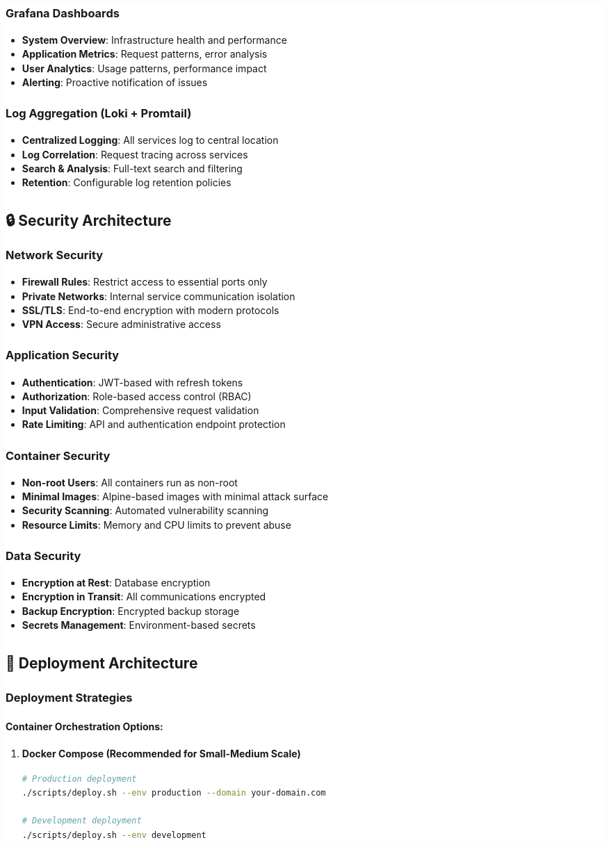 ### Grafana Dashboards
- **System Overview**: Infrastructure health and performance
- **Application Metrics**: Request patterns, error analysis
- **User Analytics**: Usage patterns, performance impact
- **Alerting**: Proactive notification of issues

### Log Aggregation (Loki + Promtail)
- **Centralized Logging**: All services log to central location
- **Log Correlation**: Request tracing across services
- **Search & Analysis**: Full-text search and filtering
- **Retention**: Configurable log retention policies

## 🔒 Security Architecture

### Network Security
- **Firewall Rules**: Restrict access to essential ports only
- **Private Networks**: Internal service communication isolation
- **SSL/TLS**: End-to-end encryption with modern protocols
- **VPN Access**: Secure administrative access

### Application Security
- **Authentication**: JWT-based with refresh tokens
- **Authorization**: Role-based access control (RBAC)
- **Input Validation**: Comprehensive request validation
- **Rate Limiting**: API and authentication endpoint protection

### Container Security
- **Non-root Users**: All containers run as non-root
- **Minimal Images**: Alpine-based images with minimal attack surface
- **Security Scanning**: Automated vulnerability scanning
- **Resource Limits**: Memory and CPU limits to prevent abuse

### Data Security
- **Encryption at Rest**: Database encryption
- **Encryption in Transit**: All communications encrypted
- **Backup Encryption**: Encrypted backup storage
- **Secrets Management**: Environment-based secrets

## 🚀 Deployment Architecture

### Deployment Strategies

#### Container Orchestration Options:

1. **Docker Compose (Recommended for Small-Medium Scale)**
   ```bash
   # Production deployment
   ./scripts/deploy.sh --env production --domain your-domain.com
   
   # Development deployment
   ./scripts/deploy.sh --env development
   ```
